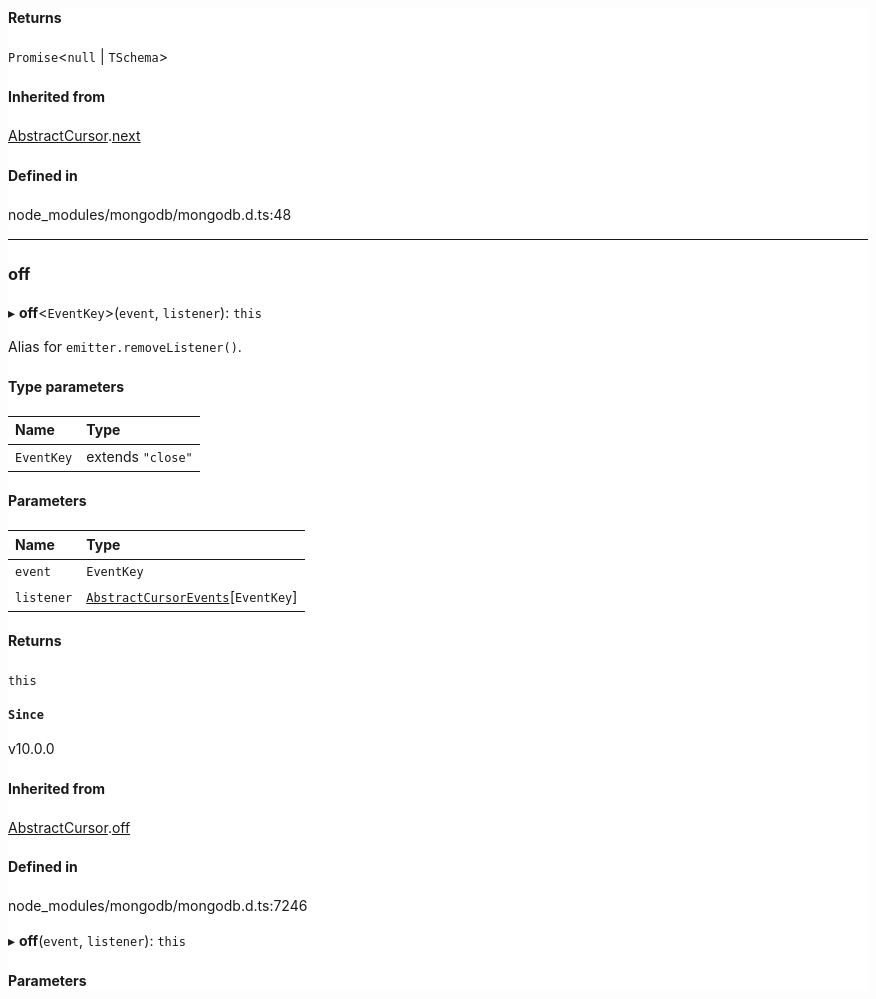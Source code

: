 #### Returns

`Promise`\<``null`` \| `TSchema`\>

#### Inherited from

[AbstractCursor](internal_._Z__mongo_baseOps_node_modules_mongodb_mongodb_.AbstractCursor.md).[next](internal_._Z__mongo_baseOps_node_modules_mongodb_mongodb_.AbstractCursor.md#next)

#### Defined in

node_modules/mongodb/mongodb.d.ts:48

___

### off

▸ **off**\<`EventKey`\>(`event`, `listener`): `this`

Alias for `emitter.removeListener()`.

#### Type parameters

| Name | Type |
| :------ | :------ |
| `EventKey` | extends ``"close"`` |

#### Parameters

| Name | Type |
| :------ | :------ |
| `event` | `EventKey` |
| `listener` | [`AbstractCursorEvents`](../modules/internal_._Z__mongo_baseOps_node_modules_mongodb_mongodb_.md#abstractcursorevents)[`EventKey`] |

#### Returns

`this`

**`Since`**

v10.0.0

#### Inherited from

[AbstractCursor](internal_._Z__mongo_baseOps_node_modules_mongodb_mongodb_.AbstractCursor.md).[off](internal_._Z__mongo_baseOps_node_modules_mongodb_mongodb_.AbstractCursor.md#off)

#### Defined in

node_modules/mongodb/mongodb.d.ts:7246

▸ **off**(`event`, `listener`): `this`

#### Parameters
